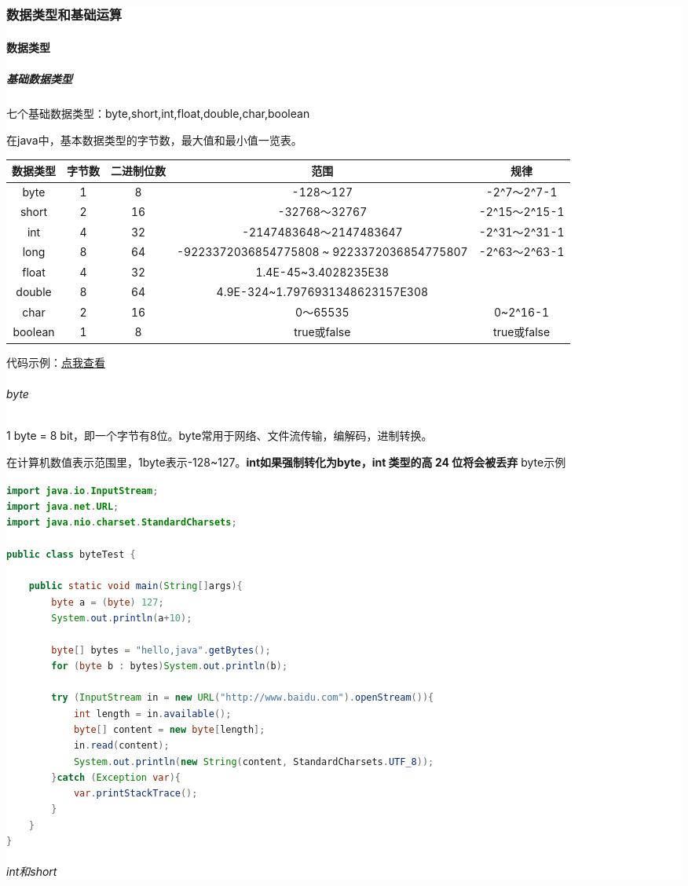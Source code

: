 ### 数据类型和基础运算

#### 数据类型

##### 基础数据类型

七个基础数据类型：byte,short,int,float,double,char,boolean

在java中，基本数据类型的字节数，最大值和最小值一览表。

|数据类型|字节数|二进制位数|范围|规律|
|:---:|:---:|:---:|:---:|:---:|
|byte	|1	|8 	|-128～127	|-2^7～2^7-1
|short	|2 	 |16	|-32768～32767	|-2^15～2^15-1
|int	|4 	|32 	|-2147483648～2147483647	|-2^31～2^31-1
|long	|8 	|64 	|-9223372036854775808 ~ 9223372036854775807	|-2^63～2^63-1
|float	|4 	|32 	|1.4E-45~3.4028235E38|	 
|double	|8 	|64 	|4.9E-324~1.7976931348623157E308|	 
|char	|2 	|16 	|0～65535 	|0~2^16-1
|boolean |1 |8 	|true或false|	true或false

代码示例：[点我查看](../../../code/basic-arithm-data-type-sample)

###### byte

1 byte = 8 bit，即一个字节有8位。byte常用于网络、文件流传输，编解码，进制转换。

在计算机数值表示范围里，1byte表示-128~127。**int如果强制转化为byte，int 类型的高 24 位将会被丢弃**
byte示例

```java
import java.io.InputStream;
import java.net.URL;
import java.nio.charset.StandardCharsets;

public class byteTest {

    public static void main(String[]args){
        byte a = (byte) 127;
        System.out.println(a+10);

        byte[] bytes = "hello,java".getBytes();
        for (byte b : bytes)System.out.println(b);

        try (InputStream in = new URL("http://www.baidu.com").openStream()){
            int length = in.available();
            byte[] content = new byte[length];
            in.read(content);
            System.out.println(new String(content, StandardCharsets.UTF_8));
        }catch (Exception var){
            var.printStackTrace();
        }
    }
}
```
###### int和short
